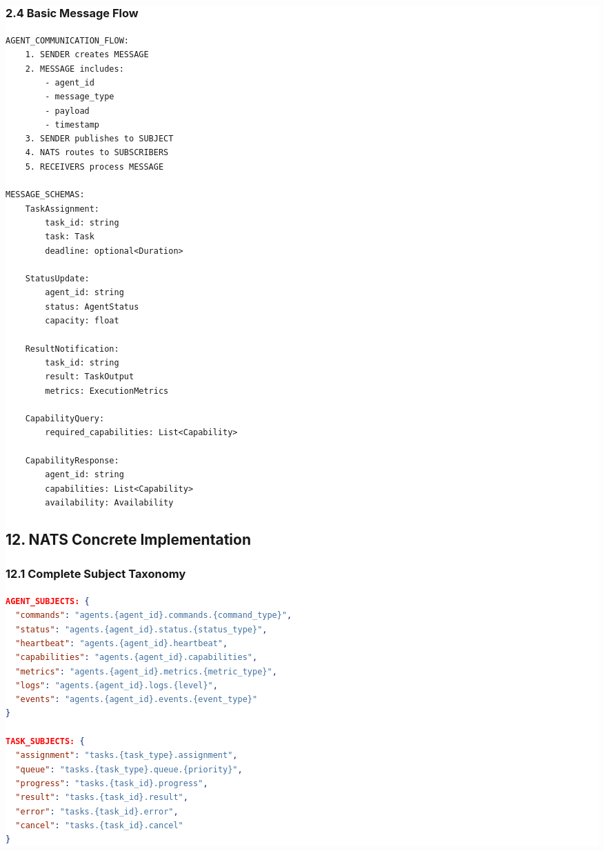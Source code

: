 ### 2.4 Basic Message Flow

```pseudocode
AGENT_COMMUNICATION_FLOW:
    1. SENDER creates MESSAGE
    2. MESSAGE includes:
        - agent_id
        - message_type
        - payload
        - timestamp
    3. SENDER publishes to SUBJECT
    4. NATS routes to SUBSCRIBERS
    5. RECEIVERS process MESSAGE
    
MESSAGE_SCHEMAS:
    TaskAssignment:
        task_id: string
        task: Task
        deadline: optional<Duration>
        
    StatusUpdate:
        agent_id: string
        status: AgentStatus
        capacity: float
        
    ResultNotification:
        task_id: string
        result: TaskOutput
        metrics: ExecutionMetrics
        
    CapabilityQuery:
        required_capabilities: List<Capability>
        
    CapabilityResponse:
        agent_id: string
        capabilities: List<Capability>
        availability: Availability
```

## 12. NATS Concrete Implementation

### 12.1 Complete Subject Taxonomy

```json
AGENT_SUBJECTS: {
  "commands": "agents.{agent_id}.commands.{command_type}",
  "status": "agents.{agent_id}.status.{status_type}",
  "heartbeat": "agents.{agent_id}.heartbeat",
  "capabilities": "agents.{agent_id}.capabilities",
  "metrics": "agents.{agent_id}.metrics.{metric_type}",
  "logs": "agents.{agent_id}.logs.{level}",
  "events": "agents.{agent_id}.events.{event_type}"
}

TASK_SUBJECTS: {
  "assignment": "tasks.{task_type}.assignment",
  "queue": "tasks.{task_type}.queue.{priority}",
  "progress": "tasks.{task_id}.progress",
  "result": "tasks.{task_id}.result",
  "error": "tasks.{task_id}.error",
  "cancel": "tasks.{task_id}.cancel"
}

```